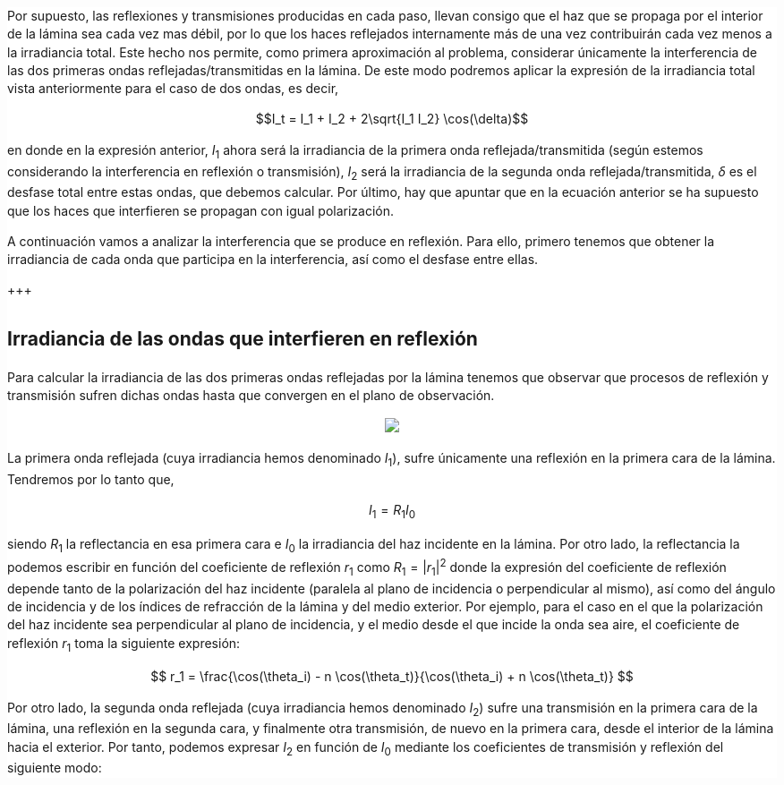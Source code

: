 Por supuesto, las reflexiones y transmisiones producidas en cada paso, llevan consigo que el haz que se propaga por el interior de la lámina sea cada vez mas débil, por lo que los haces reflejados internamente más de una vez contribuirán cada vez menos a la irradiancia total. Este hecho nos permite, como primera aproximación al problema, considerar únicamente la interferencia de las dos primeras ondas reflejadas/transmitidas en la lámina. De este modo podremos aplicar la expresión de la irradiancia total vista anteriormente para el caso de dos ondas, es decir,

$$I_t = I_1 + I_2 + 2\sqrt{I_1 I_2} \cos(\delta)$$

en donde en la expresión anterior, $I_1$ ahora será la irradiancia de la primera onda reflejada/transmitida (según estemos considerando la interferencia en reflexión o transmisión), $I_2$ será la irradiancia de la segunda onda reflejada/transmitida, $\delta$ es el desfase total entre estas ondas, que debemos calcular. Por último, hay que apuntar que en la ecuación anterior se ha supuesto que los haces que interfieren se propagan con igual polarización.

A continuación vamos a analizar la interferencia que se produce en reflexión. Para ello, primero tenemos que obtener la irradiancia de cada onda que participa en la interferencia, así como el desfase entre ellas.


+++

## Irradiancia de las ondas que interfieren en reflexión

Para calcular la irradiancia de las dos primeras ondas reflejadas por la lámina tenemos que observar que procesos de reflexión y transmisión sufren dichas ondas hasta que convergen en el plano de observación.

<center>
<img src="laminaRefleInten.png" height=200px style="max-width:60%">
</center>

La primera onda reflejada (cuya irradiancia hemos denominado $I_1$), sufre únicamente una reflexión en la primera cara de la lámina. Tendremos por lo tanto que,

$$I_1 = R_1 I_0$$

siendo $R_1$ la reflectancia en esa primera cara e $I_0$ la irradiancia del haz incidente en la lámina. Por otro lado, la reflectancia la podemos escribir en función del coeficiente de reflexión $r_1$ como $R_1 = | r_1|^2$ donde la expresión del coeficiente de reflexión depende tanto de la polarización del haz incidente (paralela al plano de incidencia o perpendicular al mismo), así como del ángulo de incidencia y de los índices de refracción de la lámina y del medio exterior. Por ejemplo, para el caso en el que la polarización del haz incidente sea perpendicular al plano de incidencia, y el medio desde el que incide la onda sea aire, el coeficiente de reflexión $r_1$ toma la siguiente expresión:


$$
r_1 = \frac{\cos(\theta_i) - n \cos(\theta_t)}{\cos(\theta_i) + n \cos(\theta_t)}
$$

Por otro lado, la segunda onda reflejada (cuya irradiancia hemos denominado $I_2$) sufre una transmisión en la primera cara de la lámina, una reflexión en la segunda cara, y finalmente otra transmisión, de nuevo en la primera cara, desde el interior de la lámina hacia el exterior. Por tanto, podemos expresar $I_2$  en función de $I_0$ mediante los coeficientes de transmisión y reflexión del siguiente modo:
